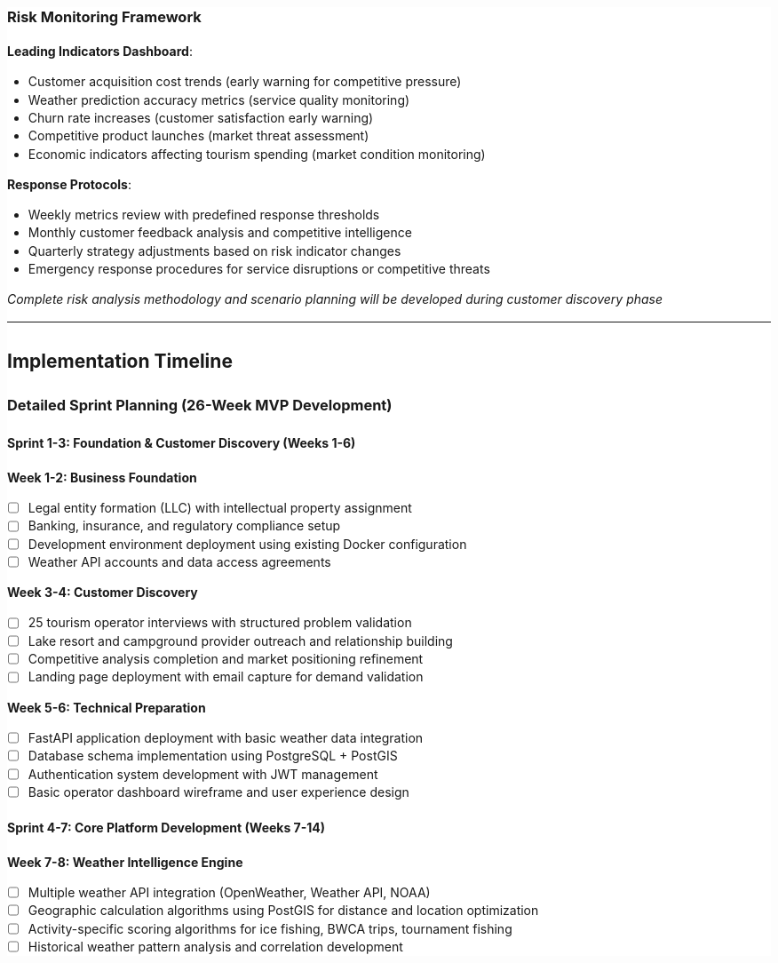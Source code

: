 ### Risk Monitoring Framework

**Leading Indicators Dashboard**:
- Customer acquisition cost trends (early warning for competitive pressure)
- Weather prediction accuracy metrics (service quality monitoring)
- Churn rate increases (customer satisfaction early warning)
- Competitive product launches (market threat assessment)
- Economic indicators affecting tourism spending (market condition monitoring)

**Response Protocols**:
- Weekly metrics review with predefined response thresholds
- Monthly customer feedback analysis and competitive intelligence
- Quarterly strategy adjustments based on risk indicator changes
- Emergency response procedures for service disruptions or competitive threats

*Complete risk analysis methodology and scenario planning will be developed during customer discovery phase*

---

## Implementation Timeline

### Detailed Sprint Planning (26-Week MVP Development)

#### Sprint 1-3: Foundation & Customer Discovery (Weeks 1-6)

**Week 1-2: Business Foundation**
- [ ] Legal entity formation (LLC) with intellectual property assignment
- [ ] Banking, insurance, and regulatory compliance setup
- [ ] Development environment deployment using existing Docker configuration
- [ ] Weather API accounts and data access agreements

**Week 3-4: Customer Discovery**
- [ ] 25 tourism operator interviews with structured problem validation
- [ ] Lake resort and campground provider outreach and relationship building
- [ ] Competitive analysis completion and market positioning refinement
- [ ] Landing page deployment with email capture for demand validation

**Week 5-6: Technical Preparation**
- [ ] FastAPI application deployment with basic weather data integration
- [ ] Database schema implementation using PostgreSQL + PostGIS
- [ ] Authentication system development with JWT management
- [ ] Basic operator dashboard wireframe and user experience design

#### Sprint 4-7: Core Platform Development (Weeks 7-14)

**Week 7-8: Weather Intelligence Engine**
- [ ] Multiple weather API integration (OpenWeather, Weather API, NOAA)
- [ ] Geographic calculation algorithms using PostGIS for distance and location optimization
- [ ] Activity-specific scoring algorithms for ice fishing, BWCA trips, tournament fishing
- [ ] Historical weather pattern analysis and correlation development
